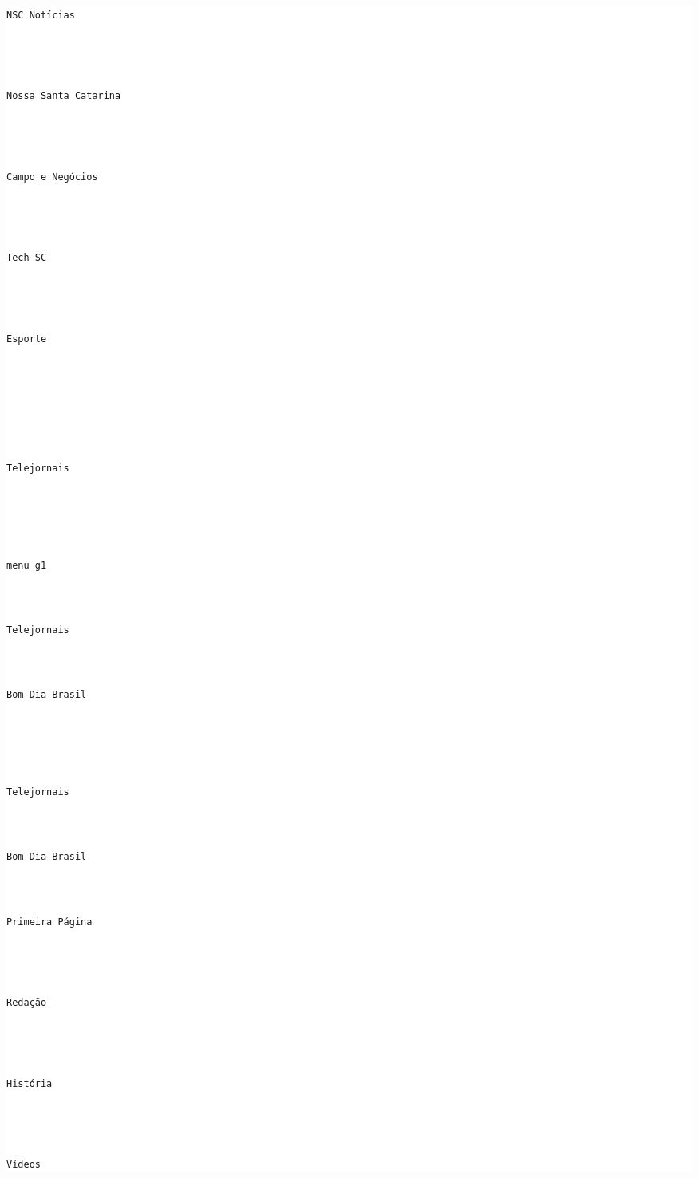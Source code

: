     
    
    
    NSC Notícias
    
    
    
    
    Nossa Santa Catarina
    
    
    
    
    Campo e Negócios
    
    
    
    
    Tech SC
    
    
    
    
    Esporte
    
    
     
     
     
    
    
    Telejornais
    
    
    
    
    
    menu g1
    
    
    
    Telejornais
    
    
    
    Bom Dia Brasil
    
    
    
    
    
    Telejornais
    
    
    
    Bom Dia Brasil
    
    
    
    Primeira Página
    
    
    
    
    Redação
    
    
    
    
    História
    
    
    
    
    Vídeos
    
    
     
    
    